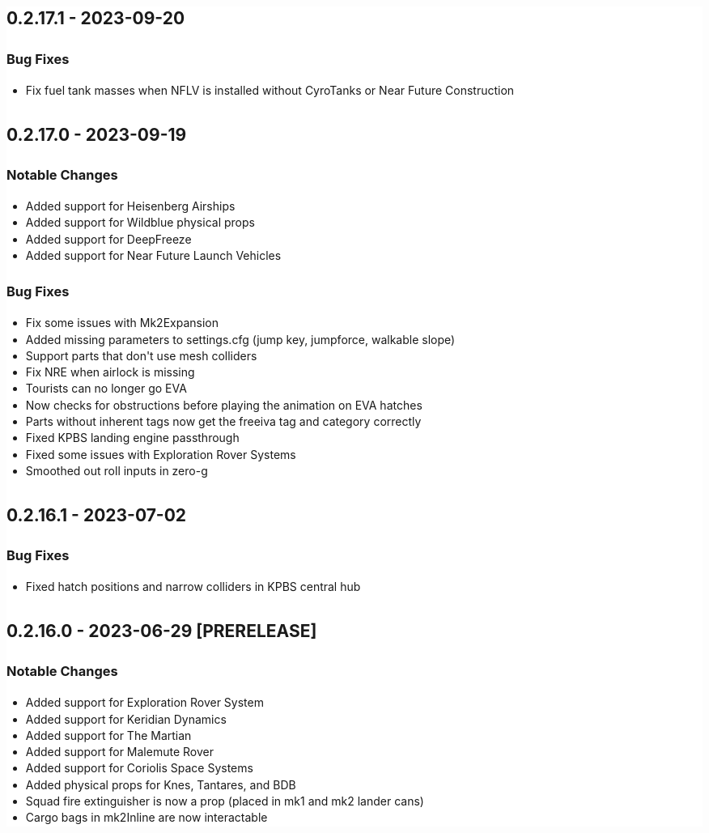 
## 0.2.17.1 - 2023-09-20

### Bug Fixes

* Fix fuel tank masses when NFLV is installed without CyroTanks or Near Future Construction


## 0.2.17.0 - 2023-09-19

### Notable Changes

* Added support for Heisenberg Airships
* Added support for Wildblue physical props
* Added support for DeepFreeze
* Added support for Near Future Launch Vehicles

### Bug Fixes

* Fix some issues with Mk2Expansion
* Added missing parameters to settings.cfg (jump key, jumpforce, walkable slope)
* Support parts that don't use mesh colliders
* Fix NRE when airlock is missing
* Tourists can no longer go EVA
* Now checks for obstructions before playing the animation on EVA hatches
* Parts without inherent tags now get the freeiva tag and category correctly
* Fixed KPBS landing engine passthrough
* Fixed some issues with Exploration Rover Systems
* Smoothed out roll inputs in zero-g


## 0.2.16.1 - 2023-07-02

### Bug Fixes

* Fixed hatch positions and narrow colliders in KPBS central hub


## 0.2.16.0 - 2023-06-29 [PRERELEASE]

### Notable Changes

* Added support for Exploration Rover System
* Added support for Keridian Dynamics
* Added support for The Martian
* Added support for Malemute Rover
* Added support for Coriolis Space Systems
* Added physical props for Knes, Tantares, and BDB
* Squad fire extinguisher is now a prop (placed in mk1 and mk2 lander cans)
* Cargo bags in mk2Inline are now interactable

